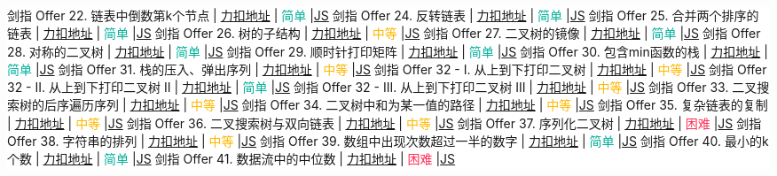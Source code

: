 剑指 Offer 22. 链表中倒数第k个节点 | [力扣地址](https://leetcode-cn.com/problems/lian-biao-zhong-dao-shu-di-kge-jie-dian-lcof/) | <font color=#00af9b>简单</font> |[JS](https://leetcode-cn.com/problems/lian-biao-zhong-dao-shu-di-kge-jie-dian-lcof/solution/js-jian-zhi-offer-22-lian-biao-zhong-dao-4ice/) 
剑指 Offer 24. 反转链表 | [力扣地址](https://leetcode-cn.com/problems/fan-zhuan-lian-biao-lcof/) | <font color=#00af9b>简单</font> |[JS](https://leetcode-cn.com/problems/fan-zhuan-lian-biao-lcof/solution/js-jian-zhi-offer-24-fan-zhuan-lian-biao-18s7/) 
剑指 Offer 25. 合并两个排序的链表 | [力扣地址](https://leetcode-cn.com/problems/he-bing-liang-ge-pai-xu-de-lian-biao-lcof/) | <font color=#00af9b>简单</font> |[JS](https://leetcode-cn.com/problems/he-bing-liang-ge-pai-xu-de-lian-biao-lcof/solution/js-jian-zhi-offer-25-he-bing-liang-ge-pa-5qp3/) 
剑指 Offer 26. 树的子结构 | [力扣地址](https://leetcode-cn.com/problems/shu-de-zi-jie-gou-lcof/) | <font color=#ffb800>中等</font> |[JS](https://leetcode-cn.com/problems/shu-de-zi-jie-gou-lcof/solution/js-jian-zhi-offer-26-shu-de-zi-jie-gou-b-3dbu/) 
剑指 Offer 27. 二叉树的镜像 | [力扣地址](https://leetcode-cn.com/problems/er-cha-shu-de-jing-xiang-lcof/) | <font color=#00af9b>简单</font> |[JS](https://leetcode-cn.com/problems/er-cha-shu-de-jing-xiang-lcof/solution/js-jian-zhi-offer-27-er-cha-shu-de-jing-3vxyl/) 
剑指 Offer 28. 对称的二叉树 | [力扣地址](https://leetcode-cn.com/problems/dui-cheng-de-er-cha-shu-lcof/) | <font color=#00af9b>简单</font> |[JS](https://leetcode-cn.com/problems/dui-cheng-de-er-cha-shu-lcof/solution/js-jian-zhi-offer-28-dui-cheng-de-er-cha-pkqk/) 
剑指 Offer 29. 顺时针打印矩阵 | [力扣地址](https://leetcode-cn.com/problems/shun-shi-zhen-da-yin-ju-zhen-lcof/) | <font color=#00af9b>简单</font> |[JS](https://leetcode-cn.com/problems/shun-shi-zhen-da-yin-ju-zhen-lcof/solution/js-jian-zhi-offer-29-shun-shi-zhen-da-yi-kows/) 
剑指 Offer 30. 包含min函数的栈 | [力扣地址](https://leetcode-cn.com/problems/bao-han-minhan-shu-de-zhan-lcof/) | <font color=#00af9b>简单</font> |[JS](https://leetcode-cn.com/problems/bao-han-minhan-shu-de-zhan-lcof/solution/js-jian-zhi-offer-30-bao-han-minhan-shu-keo80/) 
剑指 Offer 31. 栈的压入、弹出序列 | [力扣地址](https://leetcode-cn.com/problems/zhan-de-ya-ru-dan-chu-xu-lie-lcof/) | <font color=#ffb800>中等</font> |[JS](https://leetcode-cn.com/problems/zhan-de-ya-ru-dan-chu-xu-lie-lcof/solution/js-jian-zhi-offer-31-zhan-de-ya-ru-dan-c-ywru/) 
剑指 Offer 32 - I. 从上到下打印二叉树 | [力扣地址](https://leetcode-cn.com/problems/cong-shang-dao-xia-da-yin-er-cha-shu-lcof/) | <font color=#ffb800>中等</font> |[JS](https://leetcode-cn.com/problems/cong-shang-dao-xia-da-yin-er-cha-shu-lcof/solution/js-jian-zhi-offer-32-i-cong-shang-dao-xi-adod/) 
剑指 Offer 32 - II. 从上到下打印二叉树 II | [力扣地址](https://leetcode-cn.com/problems/cong-shang-dao-xia-da-yin-er-cha-shu-ii-lcof/) | <font color=#00af9b>简单</font> |[JS](https://leetcode-cn.com/problems/cong-shang-dao-xia-da-yin-er-cha-shu-ii-lcof/solution/js-jian-zhi-offer-32-ii-cong-shang-dao-x-nylt/) 
剑指 Offer 32 - III. 从上到下打印二叉树 III | [力扣地址](https://leetcode-cn.com/problems/cong-shang-dao-xia-da-yin-er-cha-shu-iii-lcof/) | <font color=#ffb800>中等</font> |[JS](https://leetcode-cn.com/problems/cong-shang-dao-xia-da-yin-er-cha-shu-iii-lcof/solution/js-jian-zhi-offer-32-iii-cong-shang-dao-skvjn/) 
剑指 Offer 33. 二叉搜索树的后序遍历序列 | [力扣地址](https://leetcode-cn.com/problems/er-cha-sou-suo-shu-de-hou-xu-bian-li-xu-lie-lcof/) | <font color=#ffb800>中等</font> |[JS](https://leetcode-cn.com/problems/er-cha-sou-suo-shu-de-hou-xu-bian-li-xu-lie-lcof/solution/js-jian-zhi-offer-33-er-cha-sou-suo-shu-mfzby/) 
剑指 Offer 34. 二叉树中和为某一值的路径 | [力扣地址](https://leetcode-cn.com/problems/er-cha-shu-zhong-he-wei-mou-yi-zhi-de-lu-jing-lcof/) | <font color=#ffb800>中等</font> |[JS](https://leetcode-cn.com/problems/er-cha-shu-zhong-he-wei-mou-yi-zhi-de-lu-jing-lcof/solution/js-jian-zhi-offer-34-er-cha-shu-zhong-he-qm4b/) 
剑指 Offer 35. 复杂链表的复制 | [力扣地址](https://leetcode-cn.com/problems/fu-za-lian-biao-de-fu-zhi-lcof/) | <font color=#ffb800>中等</font> |[JS](https://leetcode-cn.com/problems/fu-za-lian-biao-de-fu-zhi-lcof/solution/js-jian-zhi-offer-35-fu-za-lian-biao-de-a8pgt/) 
剑指 Offer 36. 二叉搜索树与双向链表 | [力扣地址](https://leetcode-cn.com/problems/er-cha-sou-suo-shu-yu-shuang-xiang-lian-biao-lcof/) | <font color=#ffb800>中等</font> |[JS](https://leetcode-cn.com/problems/er-cha-sou-suo-shu-yu-shuang-xiang-lian-biao-lcof/solution/js-jian-zhi-offer-36-er-cha-sou-suo-shu-prbet/) 
剑指 Offer 37. 序列化二叉树 | [力扣地址](https://leetcode-cn.com/problems/xu-lie-hua-er-cha-shu-lcof/) | <font color=#ff2d55>困难</font> |[JS](https://leetcode-cn.com/problems/xu-lie-hua-er-cha-shu-lcof/solution/js-jian-zhi-offer-37-xu-lie-hua-er-cha-s-m3u4/) 
剑指 Offer 38. 字符串的排列 | [力扣地址](https://leetcode-cn.com/problems/zi-fu-chuan-de-pai-lie-lcof/) | <font color=#ffb800>中等</font> |[JS](https://leetcode-cn.com/problems/zi-fu-chuan-de-pai-lie-lcof/solution/js-jian-zhi-offer-38-zi-fu-chuan-de-pai-sug9s/) 
剑指 Offer 39. 数组中出现次数超过一半的数字 | [力扣地址](https://leetcode-cn.com/problems/shu-zu-zhong-chu-xian-ci-shu-chao-guo-yi-ban-de-shu-zi-lcof/) | <font color=#00af9b>简单</font> |[JS](https://leetcode-cn.com/problems/shu-zu-zhong-chu-xian-ci-shu-chao-guo-yi-ban-de-shu-zi-lcof/solution/js-jian-zhi-offer-39-shu-zu-zhong-chu-xi-vbt1/) 
剑指 Offer 40. 最小的k个数 | [力扣地址](https://leetcode-cn.com/problems/zui-xiao-de-kge-shu-lcof/) | <font color=#00af9b>简单</font> |[JS](https://leetcode-cn.com/problems/zui-xiao-de-kge-shu-lcof/solution/js-jian-zhi-offer-40-zui-xiao-de-kge-shu-jp01/) 
剑指 Offer 41. 数据流中的中位数 | [力扣地址](https://leetcode-cn.com/problems/shu-ju-liu-zhong-de-zhong-wei-shu-lcof/) | <font color=#ff2d55>困难</font> |[JS](https://leetcode-cn.com/problems/shu-ju-liu-zhong-de-zhong-wei-shu-lcof/solution/js-jian-zhi-offer-41-shu-ju-liu-zhong-de-64eh/) 